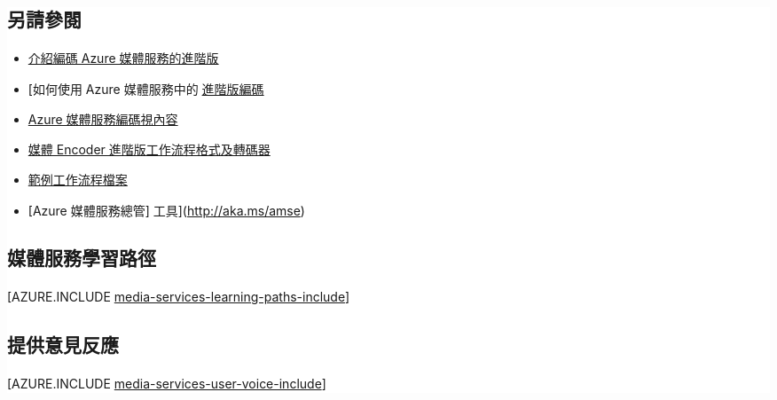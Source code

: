 
## <a name="see-also"></a>另請參閱

- [介紹編碼 Azure 媒體服務的進階版](http://azure.microsoft.com/blog/2015/03/05/introducing-premium-encoding-in-azure-media-services)

- [如何使用 Azure 媒體服務中的 [進階版編碼](http://azure.microsoft.com/blog/2015/03/06/how-to-use-premium-encoding-in-azure-media-services)

- [Azure 媒體服務編碼視內容](media-services-encode-asset.md#media_encoder_premium_workflow)

- [媒體 Encoder 進階版工作流程格式及轉碼器](media-services-premium-workflow-encoder-formats.md)

- [範例工作流程檔案](https://github.com/AzureMediaServicesSamples/Encoding-Presets/tree/master/VoD/MediaEncoderPremiumWorkfows)

- [Azure 媒體服務總管] 工具](http://aka.ms/amse)

## <a name="media-services-learning-paths"></a>媒體服務學習路徑

[AZURE.INCLUDE [media-services-learning-paths-include](../../includes/media-services-learning-paths-include.md)]

## <a name="provide-feedback"></a>提供意見反應

[AZURE.INCLUDE [media-services-user-voice-include](../../includes/media-services-user-voice-include.md)]
